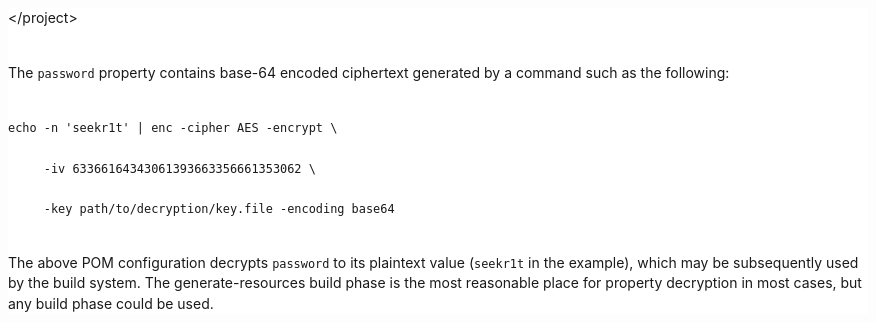 &lt;/project&gt;<br>
<br>
</code></pre>

The <code>password</code> property contains base-64 encoded ciphertext generated by a command such as the following:<br>
<br>
<pre><code>echo -n 'seekr1t' | enc -cipher AES -encrypt \<br>
     -iv 63366164343061393663356661353062 \<br>
     -key path/to/decryption/key.file -encoding base64<br>
</code></pre>

The above POM configuration decrypts <code>password</code> to its plaintext value (<code>seekr1t</code> in the example), which may be subsequently used by the build system.  The generate-resources build phase is the most reasonable place for property decryption in most cases, but any build phase could be used.